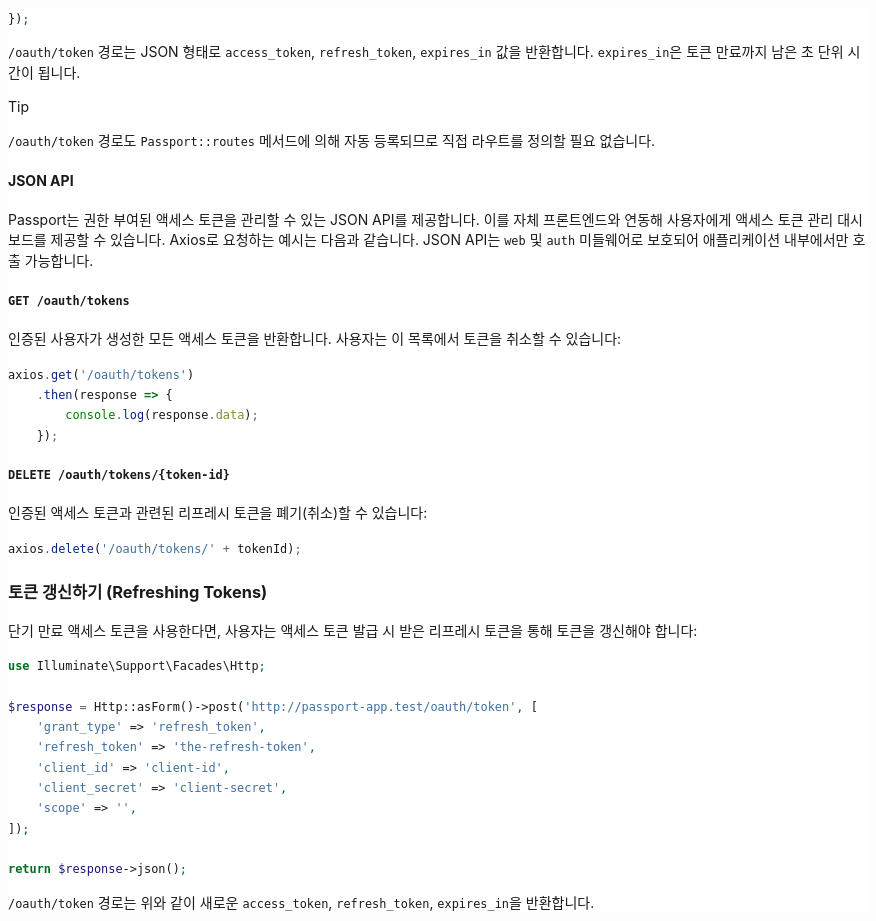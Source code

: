 ```php
});
```

`/oauth/token` 경로는 JSON 형태로 `access_token`, `refresh_token`, `expires_in` 값을 반환합니다. `expires_in`은 토큰 만료까지 남은 초 단위 시간이 됩니다.

> [!TIP]
> `/oauth/token` 경로도 `Passport::routes` 메서드에 의해 자동 등록되므로 직접 라우트를 정의할 필요 없습니다.

<a name="tokens-json-api"></a>
#### JSON API

Passport는 권한 부여된 액세스 토큰을 관리할 수 있는 JSON API를 제공합니다. 이를 자체 프론트엔드와 연동해 사용자에게 액세스 토큰 관리 대시보드를 제공할 수 있습니다. Axios로 요청하는 예시는 다음과 같습니다. JSON API는 `web` 및 `auth` 미들웨어로 보호되어 애플리케이션 내부에서만 호출 가능합니다.

<a name="get-oauthtokens"></a>
#### `GET /oauth/tokens`

인증된 사용자가 생성한 모든 액세스 토큰을 반환합니다. 사용자는 이 목록에서 토큰을 취소할 수 있습니다:

```js
axios.get('/oauth/tokens')
    .then(response => {
        console.log(response.data);
    });
```

<a name="delete-oauthtokenstoken-id"></a>
#### `DELETE /oauth/tokens/{token-id}`

인증된 액세스 토큰과 관련된 리프레시 토큰을 폐기(취소)할 수 있습니다:

```js
axios.delete('/oauth/tokens/' + tokenId);
```

<a name="refreshing-tokens"></a>
### 토큰 갱신하기 (Refreshing Tokens)

단기 만료 액세스 토큰을 사용한다면, 사용자는 액세스 토큰 발급 시 받은 리프레시 토큰을 통해 토큰을 갱신해야 합니다:

```php
use Illuminate\Support\Facades\Http;

$response = Http::asForm()->post('http://passport-app.test/oauth/token', [
    'grant_type' => 'refresh_token',
    'refresh_token' => 'the-refresh-token',
    'client_id' => 'client-id',
    'client_secret' => 'client-secret',
    'scope' => '',
]);

return $response->json();
```

`/oauth/token` 경로는 위와 같이 새로운 `access_token`, `refresh_token`, `expires_in`을 반환합니다.
